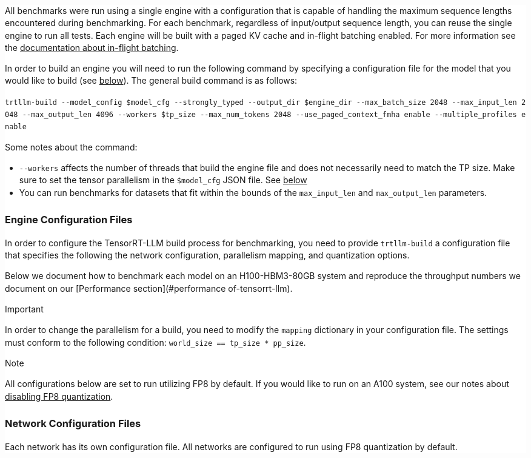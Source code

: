 All benchmarks were run using a single engine with a configuration that is capable of handling the
maximum sequence lengths encountered during benchmarking. For each benchmark, regardless of input/output
sequence length, you can reuse the single engine to run all tests. Each engine will be built with a paged
KV cache and in-flight batching enabled. For more information see the
[documentation about in-flight batching](../overview.md#in-flight-batching-and-paged-attention).

In order to build an engine you will need to run the following command by specifying a configuration file
for the model that you would like to build (see [below](#network-configuration-files)). The general build
command is as follows:

```shell
trtllm-build --model_config $model_cfg --strongly_typed --output_dir $engine_dir --max_batch_size 2048 --max_input_len 2048 --max_output_len 4096 --workers $tp_size --max_num_tokens 2048 --use_paged_context_fmha enable --multiple_profiles enable
```

Some notes about the command:
- `--workers` affects the number of threads that build the engine file and does not necessarily need to match
the TP size. Make sure to set the tensor parallelism in the `$model_cfg` JSON file. See [below](#network-configuration-files)
- You can run benchmarks for datasets that fit within the bounds of the `max_input_len` and `max_output_len` parameters.

### Engine Configuration Files

In order to configure the TensorRT-LLM build process for benchmarking, you need to provide
`trtllm-build` a configuration file that specifies the following the network configuration, parallelism
mapping, and quantization options.

Below we document how to benchmark each model on an H100-HBM3-80GB system and reproduce the throughput
numbers we document on our [Performance section](#performance of-tensorrt-llm).

> [!Important]
> In order to change the parallelism for a build, you need to modify the `mapping` dictionary in your configuration file. The settings
must conform to the following condition: `world_size == tp_size * pp_size`.

> [!Note]
> All configurations below are set to run utilizing FP8 by default. If you would like to run on an A100 system, see our notes about [disabling FP8 quantization](#running-on-a100).


### Network Configuration Files

Each network has its own configuration file. All networks are configured to run using FP8 quantization
by default.
